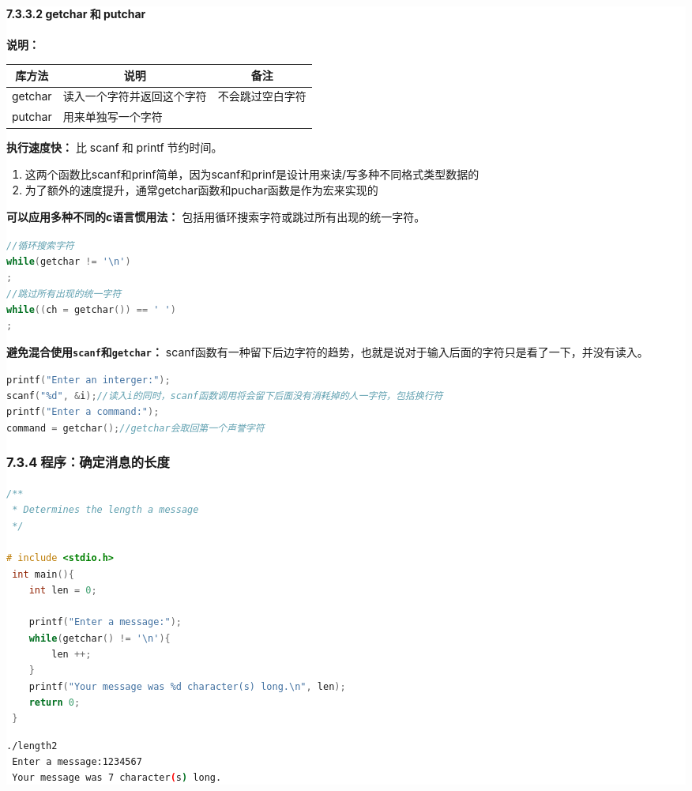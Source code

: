 #### 7.3.3.2    getchar 和 putchar

**说明：**

| 库方法     | 说明            | 备注       |
| ------- | ------------- | -------- |
| getchar | 读入一个字符并返回这个字符 | 不会跳过空白字符 |
| putchar | 用来单独写一个字符     |          |

**执行速度快：** 比 scanf 和 printf 节约时间。
1. 这两个函数比scanf和prinf简单，因为scanf和prinf是设计用来读/写多种不同格式类型数据的
2. 为了额外的速度提升，通常getchar函数和puchar函数是作为宏来实现的

**可以应用多种不同的c语言惯用法：** 包括用循环搜索字符或跳过所有出现的统一字符。

```c
//循环搜索字符
while(getchar != '\n')
;
//跳过所有出现的统一字符
while((ch = getchar()) == ' ')
;
```

**避免混合使用`scanf`和`getchar`：** scanf函数有一种留下后边字符的趋势，也就是说对于输入后面的字符只是看了一下，并没有读入。

```c
printf("Enter an interger:");
scanf("%d", &i);//读入i的同时，scanf函数调用将会留下后面没有消耗掉的人一字符，包括换行符
printf("Enter a command:");
command = getchar();//getchar会取回第一个声誉字符
```

### 7.3.4   程序：确定消息的长度

```c
/**
 * Determines the length a message
 */

# include <stdio.h>
 int main(){
    int len = 0;

    printf("Enter a message:");
    while(getchar() != '\n'){
        len ++;
    }
    printf("Your message was %d character(s) long.\n", len);
    return 0;
 }
```

```bash
./length2
 Enter a message:1234567
 Your message was 7 character(s) long.
```
